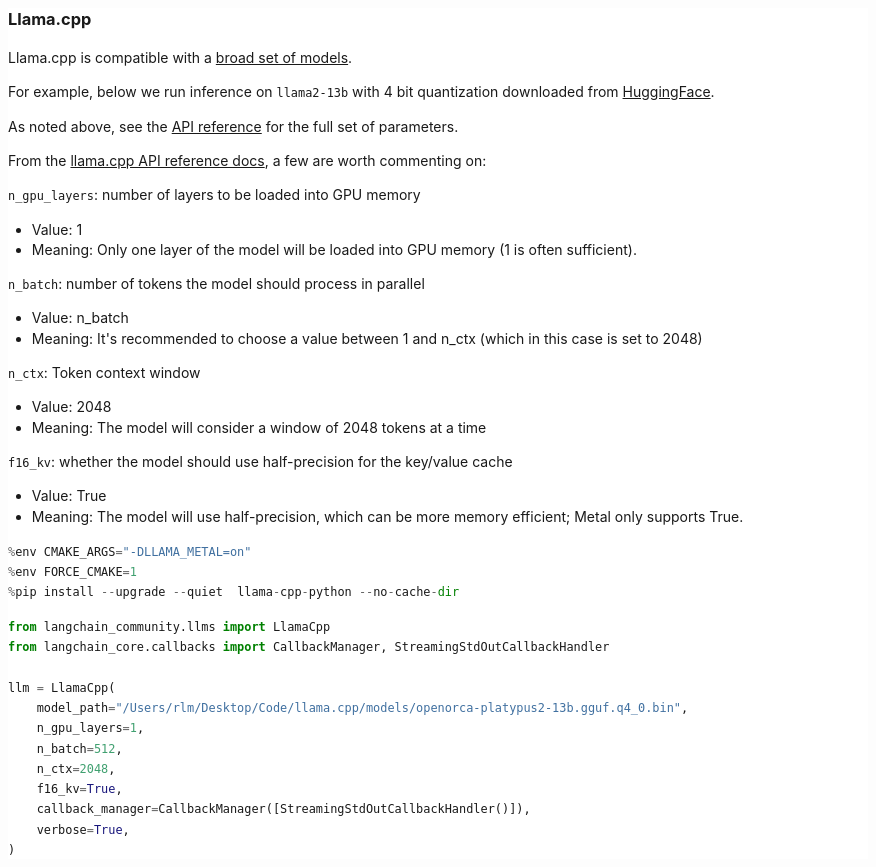 
### Llama.cpp

Llama.cpp is compatible with a [broad set of models](https://github.com/ggerganov/llama.cpp).

For example, below we run inference on `llama2-13b` with 4 bit quantization downloaded from [HuggingFace](https://huggingface.co/TheBloke/Llama-2-13B-GGML/tree/main).

As noted above, see the [API reference](https://python.langchain.com/api_reference/langchain/llms/langchain.llms.llamacpp.LlamaCpp.html?highlight=llamacpp#langchain.llms.llamacpp.LlamaCpp) for the full set of parameters. 

From the [llama.cpp API reference docs](https://python.langchain.com/api_reference/community/llms/langchain_community.llms.llamacpp.LlamaCpp.html), a few are worth commenting on:

`n_gpu_layers`: number of layers to be loaded into GPU memory

* Value: 1
* Meaning: Only one layer of the model will be loaded into GPU memory (1 is often sufficient).

`n_batch`: number of tokens the model should process in parallel 

* Value: n_batch
* Meaning: It's recommended to choose a value between 1 and n_ctx (which in this case is set to 2048)

`n_ctx`: Token context window

* Value: 2048
* Meaning: The model will consider a window of 2048 tokens at a time

`f16_kv`: whether the model should use half-precision for the key/value cache

* Value: True
* Meaning: The model will use half-precision, which can be more memory efficient; Metal only supports True.


```python
%env CMAKE_ARGS="-DLLAMA_METAL=on"
%env FORCE_CMAKE=1
%pip install --upgrade --quiet  llama-cpp-python --no-cache-dir
```


```python
from langchain_community.llms import LlamaCpp
from langchain_core.callbacks import CallbackManager, StreamingStdOutCallbackHandler

llm = LlamaCpp(
    model_path="/Users/rlm/Desktop/Code/llama.cpp/models/openorca-platypus2-13b.gguf.q4_0.bin",
    n_gpu_layers=1,
    n_batch=512,
    n_ctx=2048,
    f16_kv=True,
    callback_manager=CallbackManager([StreamingStdOutCallbackHandler()]),
    verbose=True,
)
```
